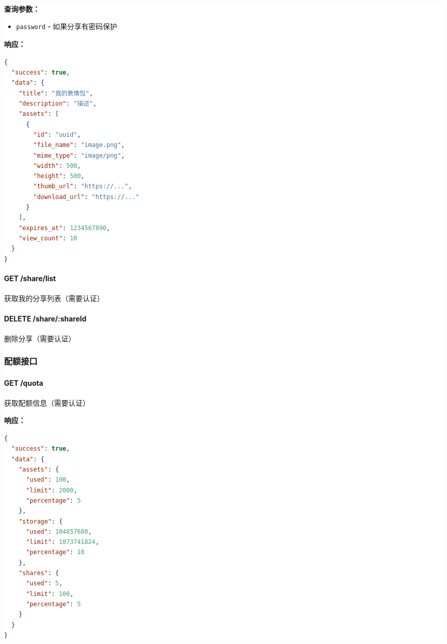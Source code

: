 **查询参数：**
- `password` - 如果分享有密码保护

**响应：**
```json
{
  "success": true,
  "data": {
    "title": "我的表情包",
    "description": "描述",
    "assets": [
      {
        "id": "uuid",
        "file_name": "image.png",
        "mime_type": "image/png",
        "width": 500,
        "height": 500,
        "thumb_url": "https://...",
        "download_url": "https://..."
      }
    ],
    "expires_at": 1234567890,
    "view_count": 10
  }
}
```

#### GET /share/list
获取我的分享列表（需要认证）

#### DELETE /share/:shareId
删除分享（需要认证）

### 配额接口

#### GET /quota
获取配额信息（需要认证）

**响应：**
```json
{
  "success": true,
  "data": {
    "assets": {
      "used": 100,
      "limit": 2000,
      "percentage": 5
    },
    "storage": {
      "used": 104857600,
      "limit": 1073741824,
      "percentage": 10
    },
    "shares": {
      "used": 5,
      "limit": 100,
      "percentage": 5
    }
  }
}
```
